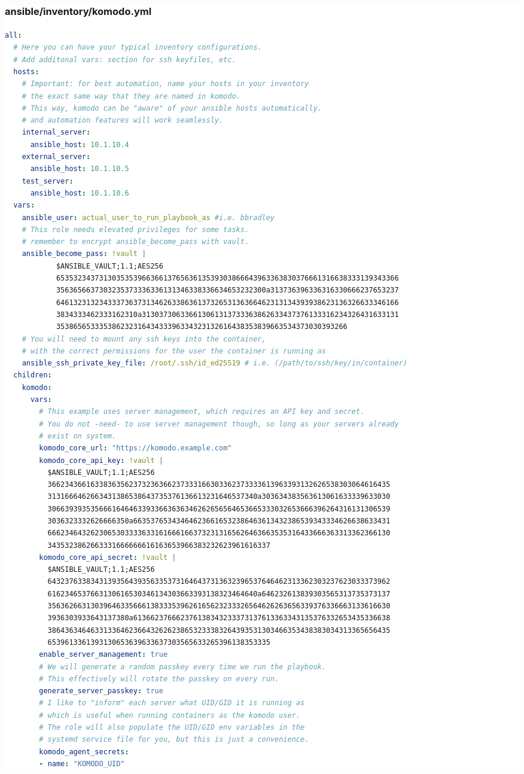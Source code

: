 ### ansible/inventory/komodo.yml
```yaml
all:
  # Here you can have your typical inventory configurations.
  # Add additonal vars: section for ssh keyfiles, etc.
  hosts:
    # Important: for best automation, name your hosts in your inventory
    # the exact same way that they are named in komodo.
    # This way, komodo can be "aware" of your ansible hosts automatically.
    # and automation features will work seamlessly.
    internal_server:
      ansible_host: 10.1.10.4
    external_server:
      ansible_host: 10.1.10.5
    test_server:
      ansible_host: 10.1.10.6
  vars:
    ansible_user: actual_user_to_run_playbook_as #i.e. bbradley
    # This role needs elevated privileges for some tasks.
    # remember to encrypt ansible_become_pass with vault.
    ansible_become_pass: !vault |
            $ANSIBLE_VAULT;1.1;AES256
            65353234373130353539663661376563613539303866643963363830376661316638333139343366
            3563656637303235373336336131346338336634653232300a313736396336316330666237653237
            64613231323433373637313462633863613732653136366462313134393938623136326633346166
            3834333462333162310a313037306336613061313733363862633437376133316234326431633131
            35386565333538623231643433396334323132616438353839663534373030393266
    # You will need to mount any ssh keys into the container, 
    # with the correct permissions for the user the container is running as
    ansible_ssh_private_key_file: /root/.ssh/id_ed25519 # i.e. (/path/to/ssh/key/in/container)
  children:
    komodo:
      vars:
        # This example uses server management, which requires an API key and secret.
        # You do not -need- to use server management though, so long as your servers already
        # exist on system.
        komodo_core_url: "https://komodo.example.com"
        komodo_core_api_key: !vault |
          $ANSIBLE_VAULT;1.1;AES256
          36623436616338363562373236366237333166303362373333613963393132626538303064616435
          3131666462663431386538643735376136613231646537340a303634383563613061633339633030
          30663939353566616464633933663636346262656564653665333032653666396264316131306539
          3036323332626666350a663537653434646236616532386463613432386539343334626638633431
          66623464326230653033336331616661663732313165626463663535316433666363313362366130
          3435323862663331666666616163653966383232623961616337
        komodo_core_api_secret: !vault |
          $ANSIBLE_VAULT;1.1;AES256
          64323763383431393564393563353731646437313632396537646462313362303237623033373962
          6162346537663130616530346134303663393138323464640a646232613839303565313735373137
          35636266313039646335666138333539626165623233326564626263656339376336663133616630
          3936303933643137380a613662376662376138343233373137613363343135376332653435336638
          38643634646331336462366432626238653233383264393531303466353438383034313365656435
          6539613361393130653639633637303565633265396138353335
        enable_server_management: true
        # We will generate a random passkey every time we run the playbook.
        # This effectively will rotate the passkey on every run.
        generate_server_passkey: true
        # I like to "inform" each server what UID/GID it is running as
        # which is useful when running containers as the komodo user.
        # The role will also populate the UID/GID env variables in the
        # systemd service file for you, but this is just a convenience.
        komodo_agent_secrets:
        - name: "KOMODO_UID"
```